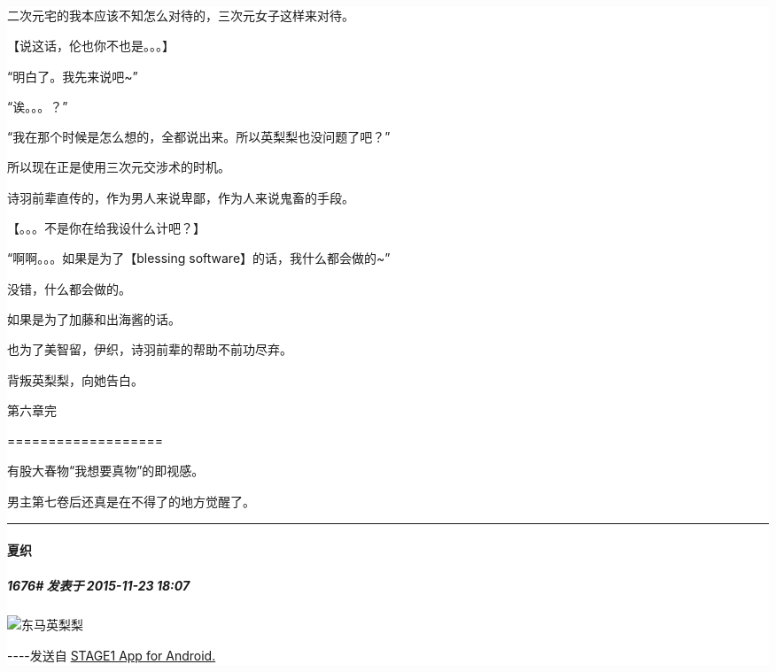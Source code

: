 
二次元宅的我本应该不知怎么对待的，三次元女子这样来对待。


【说这话，伦也你不也是。。。】


“明白了。我先来说吧~”


“诶。。。？”


“我在那个时候是怎么想的，全都说出来。所以英梨梨也没问题了吧？”


所以现在正是使用三次元交涉术的时机。


诗羽前辈直传的，作为男人来说卑鄙，作为人来说鬼畜的手段。


【。。。不是你在给我设什么计吧？】


“啊啊。。。如果是为了【blessing software】的话，我什么都会做的~”


没错，什么都会做的。


如果是为了加藤和出海酱的话。


也为了美智留，伊织，诗羽前辈的帮助不前功尽弃。


背叛英梨梨，向她告白。


第六章完

===================

有股大春物“我想要真物”的即视感。

男主第七卷后还真是在不得了的地方觉醒了。







*****

####  夏织  
##### 1676#       发表于 2015-11-23 18:07



<img src="https://static.saraba1st.com/image/smiley/face/12.gif" referrerpolicy="no-referrer">东马英梨梨


----发送自 [STAGE1 App for Android.](http://stage1.5j4m.com/?1.19)






